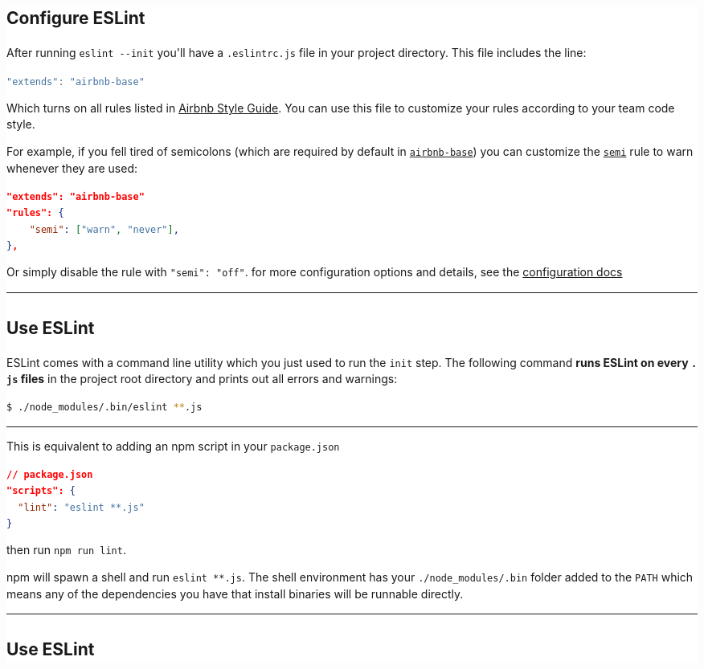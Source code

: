 ## Configure ESLint
After running `eslint --init` you'll have a `.eslintrc.js` file in your project directory.
This file includes the line:

```javascript
"extends": "airbnb-base"
```

Which turns on all rules listed in [Airbnb Style Guide](https://github.com/airbnb/javascript).
You can use this file to customize your rules according to your team code style. 

For example, if you fell tired of semicolons (which are required by default in
[`airbnb-base`](https://github.com/airbnb/javascript/blob/master/packages/eslint-config-airbnb-base/rules/style.js#L448)) you can customize the [`semi`](https://eslint.org/docs/rules/semi#require-or-disallow-semicolons-instead-of-asi-semi) rule to warn whenever they are used:

```json
"extends": "airbnb-base"
"rules": {
    "semi": ["warn", "never"],
},
```

Or simply disable the rule with `"semi": "off"`. for more configuration options and details,
see the [configuration docs](https://eslint.org/docs/user-guide/configuring)


---
## Use ESLint

ESLint comes with a command line utility which you just used to run the `init` step.
The following command **runs ESLint on every `.js` files** in the project root directory
and prints out all errors and warnings:

```sh
$ ./node_modules/.bin/eslint **.js
```

----

This is equivalent to adding an npm script in your `package.json`

```json
// package.json
"scripts": {
  "lint": "eslint **.js"
}
```

then run `npm run lint`.

npm will spawn a shell and run `eslint **.js`.
The shell environment has your `./node_modules/.bin` folder added to the `PATH`
which means any of the dependencies you have that install binaries will be runnable directly.

---
## Use ESLint
